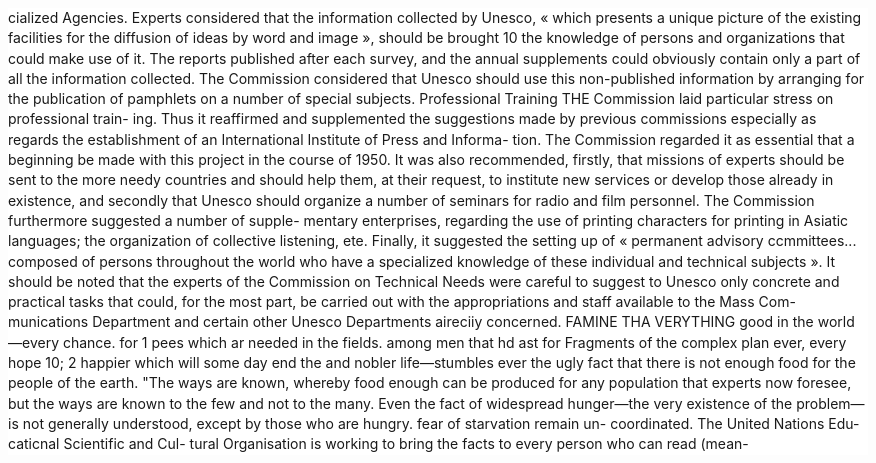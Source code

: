 cialized Agencies. 
Experts considered that the information collected by Unesco, 
« which presents a unique picture of the existing facilities for 
the diffusion of ideas by word and image », should be brought 10 
the knowledge of persons and organizations that could make use 
of it. The reports published after each survey, and the annual 
supplements could obviously contain only a part of all the 
information collected. The Commission considered that Unesco 
should use this non-published information by arranging for 
the publication of pamphlets on a number of special subjects. 
Professional Training 
THE Commission laid particular stress on professional train- 
ing. Thus it reaffirmed and supplemented the suggestions 
made by previous commissions especially as regards the 
establishment of an International Institute of Press and Informa- 
tion. The Commission regarded it as essential that a beginning 
be made with this project in the course of 1950. 
It was also recommended, firstly, that missions of experts 
should be sent to the more needy countries and should help 
them, at their request, to institute new services or develop those 
already in existence, and secondly that Unesco should organize 
a number of seminars for radio and film personnel. 
The Commission furthermore suggested a number of supple- 
mentary enterprises, regarding the use of printing characters 
for printing in Asiatic languages; the organization of collective 
listening, ete. 
Finally, it suggested the setting up of « permanent advisory 
ccmmittees... composed of persons throughout the world who 
have a specialized knowledge of these individual and technical 
subjects ». 
It should be noted that the experts of the Commission on 
Technical Needs were careful to suggest to Unesco only concrete 
and practical tasks that could, for the most part, be carried out 
with the appropriations and staff available to the Mass Com- 
munications Department and certain other Unesco Departments 
aireciiy concerned. 
FAMINE THA 
VERYTHING good 
in the world—every 
chance. for 1 pees which ar needed in the fields. 
among men that hd ast for Fragments of the complex plan 
ever, every hope 10; 2 happier which will some day end the 
and nobler life—stumbles ever 
the ugly fact that there is not 
enough food for the people of 
the earth. 
"The ways are known, 
whereby food enough can be 
produced for any population 
that experts now foresee, but 
the ways are known to the 
few and not to the many. 
Even the fact of widespread 
hunger—the very existence of 
the problem—is not generally 
understood, except by those 
who are hungry. 
fear of starvation remain un- 
coordinated. 
The United Nations Edu- 
caticnal Scientific and Cul- 
tural Organisation is working 
to bring the facts to every 
person who can read (mean- 